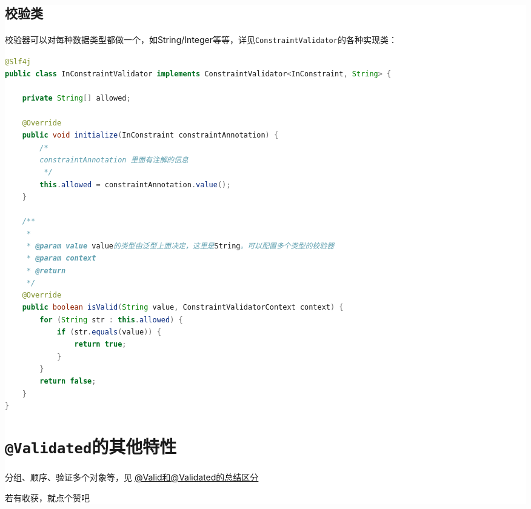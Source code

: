 ## 校验类

校验器可以对每种数据类型都做一个，如String/Integer等等，详见`ConstraintValidator`的各种实现类：

```java
@Slf4j
public class InConstraintValidator implements ConstraintValidator<InConstraint, String> {

    private String[] allowed;

    @Override
    public void initialize(InConstraint constraintAnnotation) {
        /*
        constraintAnnotation 里面有注解的信息
         */
        this.allowed = constraintAnnotation.value();
    }

    /**
     *
     * @param value value的类型由泛型上面决定，这里是String。可以配置多个类型的校验器
     * @param context
     * @return
     */
    @Override
    public boolean isValid(String value, ConstraintValidatorContext context) {
        for (String str : this.allowed) {
            if (str.equals(value)) {
                return true;
            }
        }
        return false;
    }
}
```



# `@Validated`的其他特性

分组、顺序、验证多个对象等，见 [@Valid和@Validated的总结区分](https://blog.csdn.net/gaojp008/article/details/80583301)



若有收获，就点个赞吧